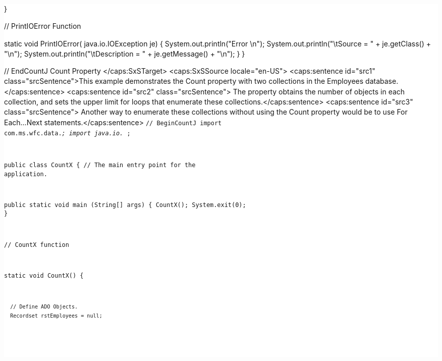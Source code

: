    }

   // PrintIOError Function

   static void PrintIOError( java.io.IOException je)
   {
      System.out.println("Error \n");
      System.out.println("\tSource = " + je.getClass() + "\n");
      System.out.println("\tDescription = " + je.getMessage() + "\n");
   }
}

// EndCountJ</code>
      </introduction>
      <relatedTopics>
        <link xlink:href="da9ccd1f-d402-41a2-940c-45556fc5340d">Count Property</link>
      </relatedTopics>
    </developerReferenceWithoutSyntaxDocument>
  </caps:SxSTarget>
  <caps:SxSSource locale="en-US">
    <developerReferenceWithoutSyntaxDocument xsi:schemaLocation="http://ddue.schemas.microsoft.com/authoring/2003/5 http://dduestorage.blob.core.windows.net/ddueschema/developer.xsd" xmlns="http://ddue.schemas.microsoft.com/authoring/2003/5" xmlns:xlink="http://www.w3.org/1999/xlink" xmlns:xsi="http://www.w3.org/2001/XMLSchema-instance">
      <introduction>
        <para>
          <caps:sentence id="src1" class="srcSentence">This example demonstrates the <legacyLink xlink:href="da9ccd1f-d402-41a2-940c-45556fc5340d">Count</legacyLink> property with two collections in the <legacyBold><legacyItalic>Employees</legacyItalic></legacyBold> database.</caps:sentence>
          <caps:sentence id="src2" class="srcSentence"> The property obtains the number of objects in each collection, and sets the upper limit for loops that enumerate these collections.</caps:sentence>
          <caps:sentence id="src3" class="srcSentence"> Another way to enumerate these collections without using the <legacyBold>Count</legacyBold> property would be to use <codeInline>For Each...Next</codeInline> statements.</caps:sentence>
        </para>
        <code>// BeginCountJ
import com.ms.wfc.data.*;
import java.io.* ;

public class CountX
{
   // The main entry point for the application.

   public static void main (String[] args)
   {
      CountX();
      System.exit(0);
   }

   // CountX function

   static void CountX()
   {

      // Define ADO Objects.
      Recordset rstEmployees = null;
